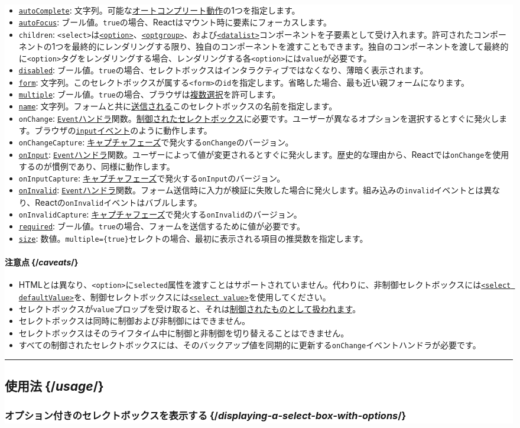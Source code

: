 * [`autoComplete`](https://developer.mozilla.org/en-US/docs/Web/HTML/Element/select#autocomplete): 文字列。可能な[オートコンプリート動作](https://developer.mozilla.org/en-US/docs/Web/HTML/Attributes/autocomplete#values)の1つを指定します。
* [`autoFocus`](https://developer.mozilla.org/en-US/docs/Web/HTML/Element/select#autofocus): ブール値。`true`の場合、Reactはマウント時に要素にフォーカスします。
* `children`: `<select>`は[`<option>`](https://developer.mozilla.org/en-US/docs/Web/HTML/Element/option)、[`<optgroup>`](https://developer.mozilla.org/en-US/docs/Web/HTML/Element/optgroup)、および[`<datalist>`](https://developer.mozilla.org/en-US/docs/Web/HTML/Element/datalist)コンポーネントを子要素として受け入れます。許可されたコンポーネントの1つを最終的にレンダリングする限り、独自のコンポーネントを渡すこともできます。独自のコンポーネントを渡して最終的に`<option>`タグをレンダリングする場合、レンダリングする各`<option>`には`value`が必要です。
* [`disabled`](https://developer.mozilla.org/en-US/docs/Web/HTML/Element/select#disabled): ブール値。`true`の場合、セレクトボックスはインタラクティブではなくなり、薄暗く表示されます。
* [`form`](https://developer.mozilla.org/en-US/docs/Web/HTML/Element/select#form): 文字列。このセレクトボックスが属する`<form>`の`id`を指定します。省略した場合、最も近い親フォームになります。
* [`multiple`](https://developer.mozilla.org/en-US/docs/Web/HTML/Element/select#multiple): ブール値。`true`の場合、ブラウザは[複数選択](#enabling-multiple-selection)を許可します。
* [`name`](https://developer.mozilla.org/en-US/docs/Web/HTML/Element/select#name): 文字列。フォームと共に[送信される](#reading-the-select-box-value-when-submitting-a-form)このセレクトボックスの名前を指定します。
* `onChange`: [`Event`ハンドラ](/reference/react-dom/components/common#event-handler)関数。[制御されたセレクトボックス](#controlling-a-select-box-with-a-state-variable)に必要です。ユーザーが異なるオプションを選択するとすぐに発火します。ブラウザの[`input`イベント](https://developer.mozilla.org/en-US/docs/Web/API/HTMLElement/input_event)のように動作します。
* `onChangeCapture`: [キャプチャフェーズ](#capture-phase-events)で発火する`onChange`のバージョン。
* [`onInput`](https://developer.mozilla.org/en-US/docs/Web/API/HTMLElement/input_event): [`Event`ハンドラ](/reference/react-dom/components/common#event-handler)関数。ユーザーによって値が変更されるとすぐに発火します。歴史的な理由から、Reactでは`onChange`を使用するのが慣例であり、同様に動作します。
* `onInputCapture`: [キャプチャフェーズ](#capture-phase-events)で発火する`onInput`のバージョン。
* [`onInvalid`](https://developer.mozilla.org/en-US/docs/Web/API/HTMLInputElement/invalid_event): [`Event`ハンドラ](/reference/react-dom/components/common#event-handler)関数。フォーム送信時に入力が検証に失敗した場合に発火します。組み込みの`invalid`イベントとは異なり、Reactの`onInvalid`イベントはバブルします。
* `onInvalidCapture`: [キャプチャフェーズ](#capture-phase-events)で発火する`onInvalid`のバージョン。
* [`required`](https://developer.mozilla.org/en-US/docs/Web/HTML/Element/select#required): ブール値。`true`の場合、フォームを送信するために値が必要です。
* [`size`](https://developer.mozilla.org/en-US/docs/Web/HTML/Element/select#size): 数値。`multiple={true}`セレクトの場合、最初に表示される項目の推奨数を指定します。

#### 注意点 {/*caveats*/}

- HTMLとは異なり、`<option>`に`selected`属性を渡すことはサポートされていません。代わりに、非制御セレクトボックスには[`<select defaultValue>`](#providing-an-initially-selected-option)を、制御セレクトボックスには[`<select value>`](#controlling-a-select-box-with-a-state-variable)を使用してください。
- セレクトボックスが`value`プロップを受け取ると、それは[制御されたものとして扱われます](#controlling-a-select-box-with-a-state-variable)。
- セレクトボックスは同時に制御および非制御にはできません。
- セレクトボックスはそのライフタイム中に制御と非制御を切り替えることはできません。
- すべての制御されたセレクトボックスには、そのバックアップ値を同期的に更新する`onChange`イベントハンドラが必要です。

---

## 使用法 {/*usage*/}

### オプション付きのセレクトボックスを表示する {/*displaying-a-select-box-with-options*/}
